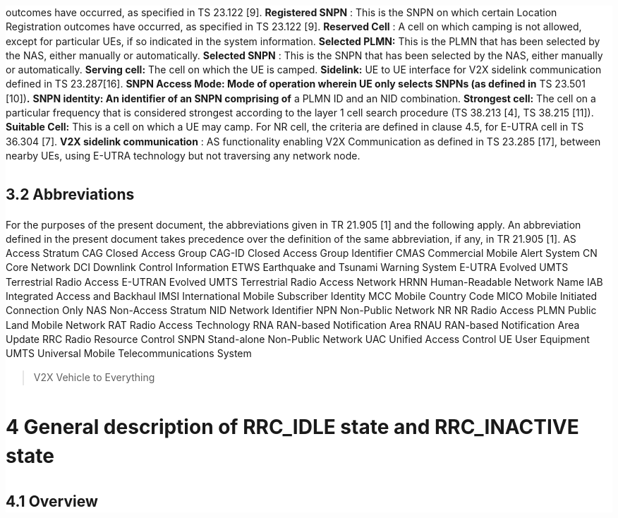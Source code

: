 outcomes have occurred, as specified in TS 23.122 [9].
**Registered SNPN** : This is the SNPN on which certain Location Registration
outcomes have occurred, as specified in TS 23.122 [9].
**Reserved Cell** : A cell on which camping is not allowed, except for
particular UEs, if so indicated in the system information.
**Selected PLMN:** This is the PLMN that has been selected by the NAS, either
manually or automatically.
**Selected SNPN** : This is the SNPN that has been selected by the NAS, either
manually or automatically.
**Serving cell:** The cell on which the UE is camped.
**Sidelink:** UE to UE interface for V2X sidelink communication defined in TS
23.287[16].
**SNPN Access Mode: Mode of operation wherein UE only selects SNPNs (as
defined in** TS 23.501 [10])**.**
**SNPN identity: An identifier of an SNPN comprising of** a PLMN ID and an NID
combination.
**Strongest cell:** The cell on a particular frequency that is considered
strongest according to the layer 1 cell search procedure (TS 38.213 [4], TS
38.215 [11]).
**Suitable Cell:** This is a cell on which a UE may camp. For NR cell, the
criteria are defined in clause 4.5, for E-UTRA cell in TS 36.304 [7].
**V2X sidelink communication** : AS functionality enabling V2X Communication
as defined in TS 23.285 [17], between nearby UEs, using E-UTRA technology but
not traversing any network node.
## 3.2 Abbreviations
For the purposes of the present document, the abbreviations given in TR 21.905
[1] and the following apply. An abbreviation defined in the present document
takes precedence over the definition of the same abbreviation, if any, in TR
21.905 [1].
AS Access Stratum
CAG Closed Access Group
CAG-ID Closed Access Group Identifier
CMAS Commercial Mobile Alert System
CN Core Network
DCI Downlink Control Information
ETWS Earthquake and Tsunami Warning System
E-UTRA Evolved UMTS Terrestrial Radio Access
E-UTRAN Evolved UMTS Terrestrial Radio Access Network
HRNN Human-Readable Network Name
IAB Integrated Access and Backhaul
IMSI International Mobile Subscriber Identity
MCC Mobile Country Code
MICO Mobile Initiated Connection Only
NAS Non-Access Stratum
NID Network Identifier
NPN Non-Public Network
NR NR Radio Access
PLMN Public Land Mobile Network
RAT Radio Access Technology
RNA RAN-based Notification Area
RNAU RAN-based Notification Area Update
RRC Radio Resource Control
SNPN Stand-alone Non-Public Network
UAC Unified Access Control
UE User Equipment
UMTS Universal Mobile Telecommunications System
> V2X Vehicle to Everything
# 4 General description of RRC_IDLE state and RRC_INACTIVE state
## 4.1 Overview